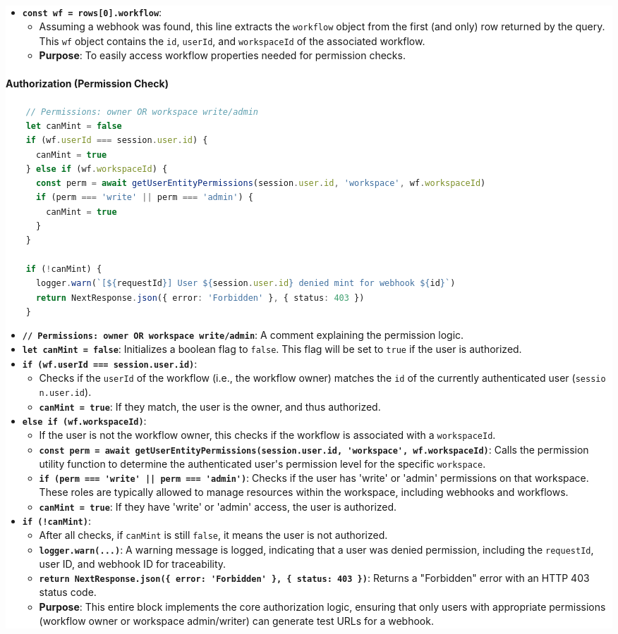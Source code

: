 *   **`const wf = rows[0].workflow`**:
    *   Assuming a webhook was found, this line extracts the `workflow` object from the first (and only) row returned by the query. This `wf` object contains the `id`, `userId`, and `workspaceId` of the associated workflow.
    *   **Purpose**: To easily access workflow properties needed for permission checks.

#### Authorization (Permission Check)

```typescript
    // Permissions: owner OR workspace write/admin
    let canMint = false
    if (wf.userId === session.user.id) {
      canMint = true
    } else if (wf.workspaceId) {
      const perm = await getUserEntityPermissions(session.user.id, 'workspace', wf.workspaceId)
      if (perm === 'write' || perm === 'admin') {
        canMint = true
      }
    }

    if (!canMint) {
      logger.warn(`[${requestId}] User ${session.user.id} denied mint for webhook ${id}`)
      return NextResponse.json({ error: 'Forbidden' }, { status: 403 })
    }
```

*   **`// Permissions: owner OR workspace write/admin`**: A comment explaining the permission logic.
*   **`let canMint = false`**: Initializes a boolean flag to `false`. This flag will be set to `true` if the user is authorized.
*   **`if (wf.userId === session.user.id)`**:
    *   Checks if the `userId` of the workflow (i.e., the workflow owner) matches the `id` of the currently authenticated user (`session.user.id`).
    *   **`canMint = true`**: If they match, the user is the owner, and thus authorized.
*   **`else if (wf.workspaceId)`**:
    *   If the user is not the workflow owner, this checks if the workflow is associated with a `workspaceId`.
    *   **`const perm = await getUserEntityPermissions(session.user.id, 'workspace', wf.workspaceId)`**: Calls the permission utility function to determine the authenticated user's permission level for the specific `workspace`.
    *   **`if (perm === 'write' || perm === 'admin')`**: Checks if the user has 'write' or 'admin' permissions on that workspace. These roles are typically allowed to manage resources within the workspace, including webhooks and workflows.
    *   **`canMint = true`**: If they have 'write' or 'admin' access, the user is authorized.
*   **`if (!canMint)`**:
    *   After all checks, if `canMint` is still `false`, it means the user is not authorized.
    *   **`logger.warn(...)`**: A warning message is logged, indicating that a user was denied permission, including the `requestId`, user ID, and webhook ID for traceability.
    *   **`return NextResponse.json({ error: 'Forbidden' }, { status: 403 })`**: Returns a "Forbidden" error with an HTTP 403 status code.
    *   **Purpose**: This entire block implements the core authorization logic, ensuring that only users with appropriate permissions (workflow owner or workspace admin/writer) can generate test URLs for a webhook.
